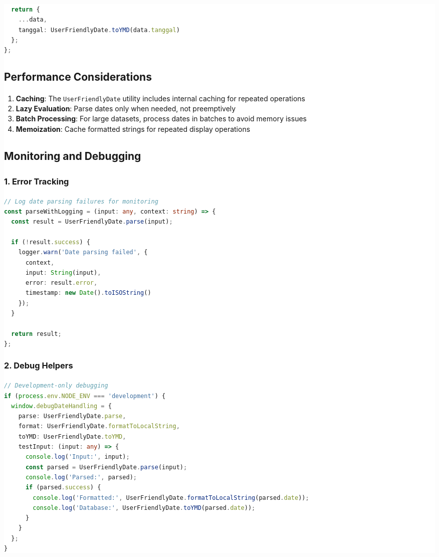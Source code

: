 ```typescript
  return {
    ...data,
    tanggal: UserFriendlyDate.toYMD(data.tanggal)
  };
};
```

## Performance Considerations

1. **Caching**: The `UserFriendlyDate` utility includes internal caching for repeated operations
2. **Lazy Evaluation**: Parse dates only when needed, not preemptively
3. **Batch Processing**: For large datasets, process dates in batches to avoid memory issues
4. **Memoization**: Cache formatted strings for repeated display operations

## Monitoring and Debugging

### 1. Error Tracking
```typescript
// Log date parsing failures for monitoring
const parseWithLogging = (input: any, context: string) => {
  const result = UserFriendlyDate.parse(input);
  
  if (!result.success) {
    logger.warn('Date parsing failed', {
      context,
      input: String(input),
      error: result.error,
      timestamp: new Date().toISOString()
    });
  }
  
  return result;
};
```

### 2. Debug Helpers
```typescript
// Development-only debugging
if (process.env.NODE_ENV === 'development') {
  window.debugDateHandling = {
    parse: UserFriendlyDate.parse,
    format: UserFriendlyDate.formatToLocalString,
    toYMD: UserFriendlyDate.toYMD,
    testInput: (input: any) => {
      console.log('Input:', input);
      const parsed = UserFriendlyDate.parse(input);
      console.log('Parsed:', parsed);
      if (parsed.success) {
        console.log('Formatted:', UserFriendlyDate.formatToLocalString(parsed.date));
        console.log('Database:', UserFriendlyDate.toYMD(parsed.date));
      }
    }
  };
}
```
